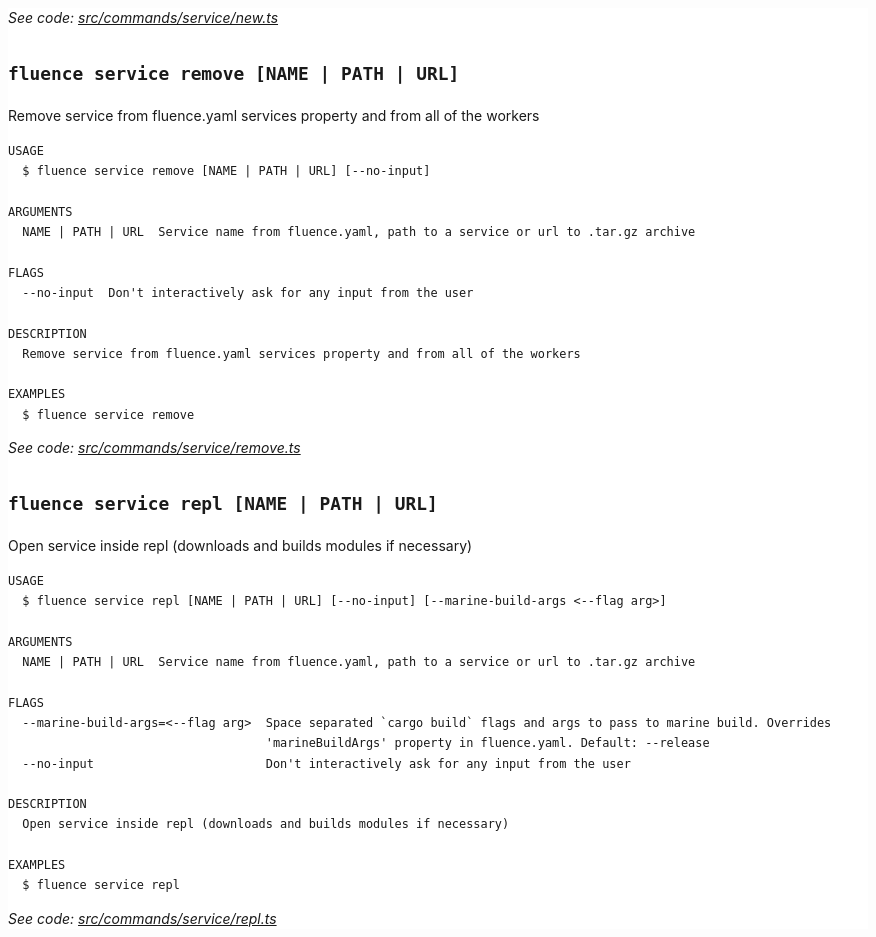 _See code: [src/commands/service/new.ts](https://github.com/fluencelabs/cli/blob/fluence-cli-v0.22.0/src/commands/service/new.ts)_

## `fluence service remove [NAME | PATH | URL]`

Remove service from fluence.yaml services property and from all of the workers

```
USAGE
  $ fluence service remove [NAME | PATH | URL] [--no-input]

ARGUMENTS
  NAME | PATH | URL  Service name from fluence.yaml, path to a service or url to .tar.gz archive

FLAGS
  --no-input  Don't interactively ask for any input from the user

DESCRIPTION
  Remove service from fluence.yaml services property and from all of the workers

EXAMPLES
  $ fluence service remove
```

_See code: [src/commands/service/remove.ts](https://github.com/fluencelabs/cli/blob/fluence-cli-v0.22.0/src/commands/service/remove.ts)_

## `fluence service repl [NAME | PATH | URL]`

Open service inside repl (downloads and builds modules if necessary)

```
USAGE
  $ fluence service repl [NAME | PATH | URL] [--no-input] [--marine-build-args <--flag arg>]

ARGUMENTS
  NAME | PATH | URL  Service name from fluence.yaml, path to a service or url to .tar.gz archive

FLAGS
  --marine-build-args=<--flag arg>  Space separated `cargo build` flags and args to pass to marine build. Overrides
                                    'marineBuildArgs' property in fluence.yaml. Default: --release
  --no-input                        Don't interactively ask for any input from the user

DESCRIPTION
  Open service inside repl (downloads and builds modules if necessary)

EXAMPLES
  $ fluence service repl
```

_See code: [src/commands/service/repl.ts](https://github.com/fluencelabs/cli/blob/fluence-cli-v0.22.0/src/commands/service/repl.ts)_
